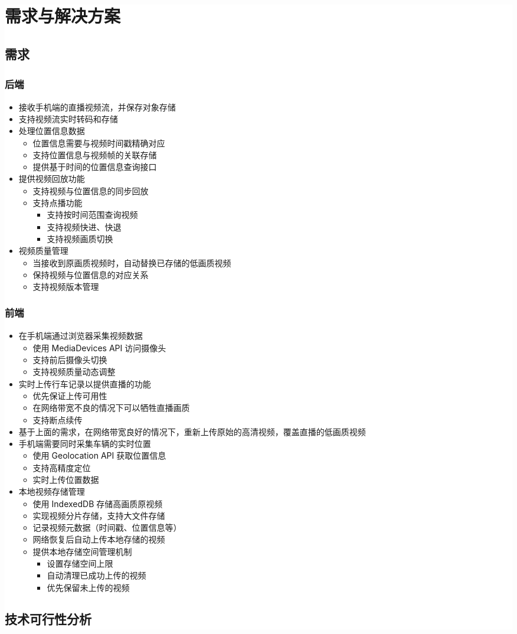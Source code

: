 # 需求与解决方案

## 需求

### 后端

- 接收手机端的直播视频流，并保存对象存储
- 支持视频流实时转码和存储
- 处理位置信息数据
  - 位置信息需要与视频时间戳精确对应
  - 支持位置信息与视频帧的关联存储
  - 提供基于时间的位置信息查询接口
- 提供视频回放功能
  - 支持视频与位置信息的同步回放
  - 支持点播功能
    - 支持按时间范围查询视频
    - 支持视频快进、快退
    - 支持视频画质切换
- 视频质量管理
  - 当接收到原画质视频时，自动替换已存储的低画质视频
  - 保持视频与位置信息的对应关系
  - 支持视频版本管理

### 前端

- 在手机端通过浏览器采集视频数据
  - 使用 MediaDevices API 访问摄像头
  - 支持前后摄像头切换
  - 支持视频质量动态调整
- 实时上传行车记录以提供直播的功能
  - 优先保证上传可用性
  - 在网络带宽不良的情况下可以牺牲直播画质
  - 支持断点续传
- 基于上面的需求，在网络带宽良好的情况下，重新上传原始的高清视频，覆盖直播的低画质视频
- 手机端需要同时采集车辆的实时位置
  - 使用 Geolocation API 获取位置信息
  - 支持高精度定位
  - 实时上传位置数据
- 本地视频存储管理
  - 使用 IndexedDB 存储高画质原视频
  - 实现视频分片存储，支持大文件存储
  - 记录视频元数据（时间戳、位置信息等）
  - 网络恢复后自动上传本地存储的视频
  - 提供本地存储空间管理机制
    - 设置存储空间上限
    - 自动清理已成功上传的视频
    - 优先保留未上传的视频

## 技术可行性分析
